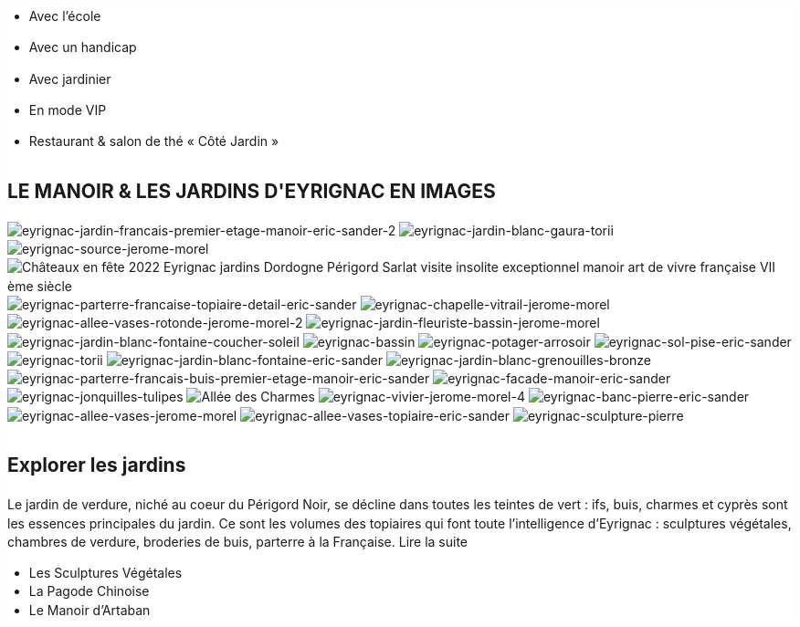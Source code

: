 
  * Avec l’école
  * Avec un handicap
  * Avec jardinier


  * En mode VIP
  * Restaurant & salon de thé « Côté Jardin »


## LE MANOIR & LES JARDINS D'EYRIGNAC EN IMAGES
![eyrignac-jardin-francais-premier-etage-manoir-eric-sander-2](https://www.eyrignac.com/wp-content/uploads/2019/05/eyrignac-jardin-francais-premier-etage-manoir-eric-sander-2-667x800.jpg)
![eyrignac-jardin-blanc-gaura-torii](https://www.eyrignac.com/wp-content/uploads/2019/05/eyrignac-jardin-blanc-gaura-torii-1200x796.jpg)
![eyrignac-source-jerome-morel](https://www.eyrignac.com/wp-content/uploads/2019/05/eyrignac-source-jerome-morel-667x800.jpg)
![Châteaux en fête 2022 Eyrignac jardins Dordogne Périgord Sarlat visite insolite exceptionnel manoir art de vivre française VII ème siècle](https://www.eyrignac.com/wp-content/uploads/2019/05/eyrignac-manoir-jerome-morel-1200x800.jpg)
![eyrignac-parterre-francaise-topiaire-detail-eric-sander](https://www.eyrignac.com/wp-content/uploads/2019/05/eyrignac-parterre-francaise-topiaire-detail-eric-sander-667x800.jpg)
![eyrignac-chapelle-vitrail-jerome-morel](https://www.eyrignac.com/wp-content/uploads/2019/05/eyrignac-chapelle-vitrail-jerome-morel-667x800.jpg)
![eyrignac-allee-vases-rotonde-jerome-morel-2](https://www.eyrignac.com/wp-content/uploads/2019/05/eyrignac-allee-vases-rotonde-jerome-morel-2-667x800.jpg)
![eyrignac-jardin-fleuriste-bassin-jerome-morel](https://www.eyrignac.com/wp-content/uploads/2019/05/eyrignac-jardin-fleuriste-bassin-jerome-morel-667x800.jpg)
![eyrignac-jardin-blanc-fontaine-coucher-soleil](https://www.eyrignac.com/wp-content/uploads/2019/05/eyrignac-jardin-blanc-fontaine-coucher-soleil-1000x800.jpg)
![eyrignac-bassin](https://www.eyrignac.com/wp-content/uploads/2019/05/eyrignac-bassin-1200x800.jpg)
![eyrignac-potager-arrosoir](https://www.eyrignac.com/wp-content/uploads/2019/05/eyrignac-potager-arrosoir-750x800.jpg)
![eyrignac-sol-pise-eric-sander](https://www.eyrignac.com/wp-content/uploads/2019/05/eyrignac-sol-pise-eric-sander-1200x800.jpg)
![eyrignac-torii](https://www.eyrignac.com/wp-content/uploads/2019/05/eyrignac-torii-750x800.jpg)
![eyrignac-jardin-blanc-fontaine-eric-sander](https://www.eyrignac.com/wp-content/uploads/2019/05/eyrignac-jardin-blanc-fontaine-eric-sander-1200x800.jpg)
![eyrignac-jardin-blanc-grenouilles-bronze](https://www.eyrignac.com/wp-content/uploads/2019/05/eyrignac-jardin-blanc-grenouilles-bronze-1200x800.jpg)
![eyrignac-parterre-francais-buis-premier-etage-manoir-eric-sander](https://www.eyrignac.com/wp-content/uploads/2019/05/eyrignac-parterre-francais-buis-premier-etage-manoir-eric-sander-1200x800.jpg)
![eyrignac-facade-manoir-eric-sander](https://www.eyrignac.com/wp-content/uploads/2019/05/eyrignac-facade-manoir-eric-sander-1200x800.jpg)
![eyrignac-jonquilles-tulipes](https://www.eyrignac.com/wp-content/uploads/2019/05/eyrignac-jonquilles-tulipes-750x800.jpg)
![Allée des Charmes](https://www.eyrignac.com/wp-content/uploads/2019/05/eyrignac-allee_charmes-bassin-eric-sander-2-1200x800.jpg)
![eyrignac-vivier-jerome-morel-4](https://www.eyrignac.com/wp-content/uploads/2019/05/eyrignac-vivier-jerome-morel-4-1200x800.jpg)
![eyrignac-banc-pierre-eric-sander](https://www.eyrignac.com/wp-content/uploads/2019/05/eyrignac-banc-pierre-eric-sander-1200x800.jpg)
![eyrignac-allee-vases-jerome-morel](https://www.eyrignac.com/wp-content/uploads/2019/05/eyrignac-allee-vases-jerome-morel-1200x800.jpg)
![eyrignac-allee-vases-topiaire-eric-sander](https://www.eyrignac.com/wp-content/uploads/2019/05/eyrignac-allee-vases-topiaire-eric-sander-667x800.jpg)
![eyrignac-sculpture-pierre](https://www.eyrignac.com/wp-content/uploads/2019/05/eyrignac-sculpture-pierre-750x800.jpg)
## Explorer les jardins
Le jardin de verdure, niché au coeur du Périgord Noir, se décline dans toutes les teintes de vert : ifs, buis, charmes et cyprès sont les essences principales du jardin. Ce sont les volumes des topiaires qui font toute l’intelligence d’Eyrignac : sculptures végétales, chambres de verdure, broderies de buis, parterre à la Française.
Lire la suite
  * Les Sculptures Végétales
  * La Pagode Chinoise
  * Le Manoir d’Artaban
